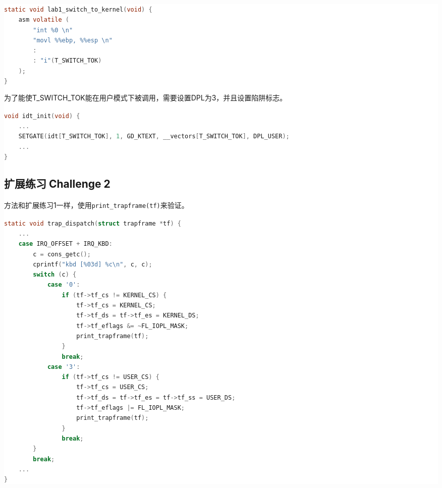 ```c
static void lab1_switch_to_kernel(void) {
    asm volatile (
	    "int %0 \n"
	    "movl %%ebp, %%esp \n"
	    : 
	    : "i"(T_SWITCH_TOK)
	);
}
```

为了能使T_SWITCH_TOK能在用户模式下被调用，需要设置DPL为3，并且设置陷阱标志。

```c
void idt_init(void) {
	...
    SETGATE(idt[T_SWITCH_TOK], 1, GD_KTEXT, __vectors[T_SWITCH_TOK], DPL_USER);
    ...
}
```

## 扩展练习 Challenge 2

方法和扩展练习1一样，使用`print_trapframe(tf)`来验证。

```c
static void trap_dispatch(struct trapframe *tf) {
  	...
    case IRQ_OFFSET + IRQ_KBD:
        c = cons_getc();
        cprintf("kbd [%03d] %c\n", c, c);
        switch (c) {
            case '0':
                if (tf->tf_cs != KERNEL_CS) {
                    tf->tf_cs = KERNEL_CS;
                    tf->tf_ds = tf->tf_es = KERNEL_DS;
                    tf->tf_eflags &= ~FL_IOPL_MASK;
                    print_trapframe(tf);
                }
                break;
            case '3':
                if (tf->tf_cs != USER_CS) {
                    tf->tf_cs = USER_CS;
                    tf->tf_ds = tf->tf_es = tf->tf_ss = USER_DS;
                    tf->tf_eflags |= FL_IOPL_MASK;
                    print_trapframe(tf);
                }
                break;
        }
        break;
	...
}
```
